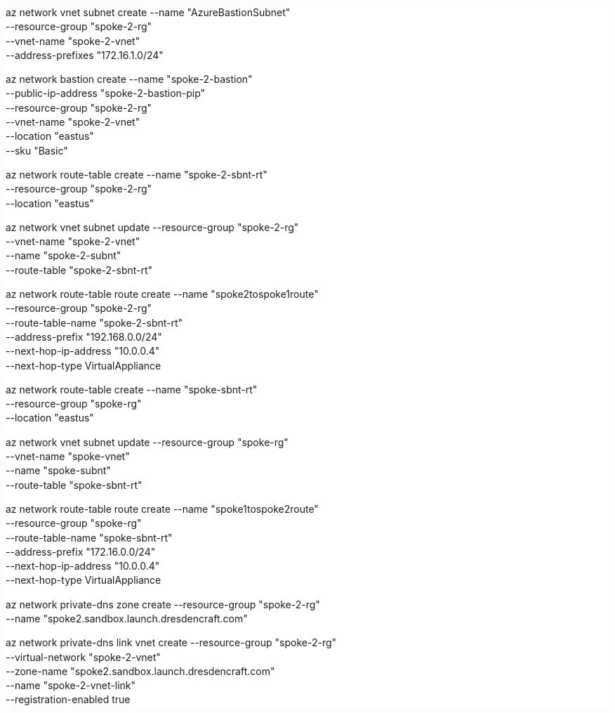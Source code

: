 
az network vnet subnet create --name "AzureBastionSubnet" \
                              --resource-group "spoke-2-rg" \
                              --vnet-name "spoke-2-vnet" \
                              --address-prefixes "172.16.1.0/24"   


az network bastion create --name "spoke-2-bastion" \
                          --public-ip-address "spoke-2-bastion-pip" \
                          --resource-group "spoke-2-rg" \
                          --vnet-name "spoke-2-vnet" \
                          --location "eastus" \
                          --sku "Basic"                      


az network route-table create --name "spoke-2-sbnt-rt" \
                              --resource-group "spoke-2-rg" \
                              --location "eastus" 


az network vnet subnet update --resource-group "spoke-2-rg" \
                              --vnet-name "spoke-2-vnet" \
                              --name "spoke-2-subnt" \
                              --route-table "spoke-2-sbnt-rt"


az network route-table route create --name "spoke2tospoke1route" \
                                    --resource-group "spoke-2-rg" \
                                    --route-table-name "spoke-2-sbnt-rt" \
                                    --address-prefix "192.168.0.0/24" \
                                    --next-hop-ip-address "10.0.0.4" \
                                    --next-hop-type VirtualAppliance


az network route-table create --name "spoke-sbnt-rt" \
                              --resource-group "spoke-rg" \
                              --location "eastus" 


az network vnet subnet update --resource-group "spoke-rg" \
                              --vnet-name "spoke-vnet" \
                              --name "spoke-subnt" \
                              --route-table "spoke-sbnt-rt"


az network route-table route create --name "spoke1tospoke2route" \
                                    --resource-group "spoke-rg" \
                                    --route-table-name "spoke-sbnt-rt" \
                                    --address-prefix "172.16.0.0/24" \
                                    --next-hop-ip-address "10.0.0.4" \
                                    --next-hop-type VirtualAppliance                                    


az network private-dns zone create --resource-group "spoke-2-rg" \
                                   --name "spoke2.sandbox.launch.dresdencraft.com"


az network private-dns link vnet create --resource-group "spoke-2-rg" \
                                        --virtual-network "spoke-2-vnet" \
                                        --zone-name "spoke2.sandbox.launch.dresdencraft.com" \
                                        --name  "spoke-2-vnet-link" \
                                        --registration-enabled true
